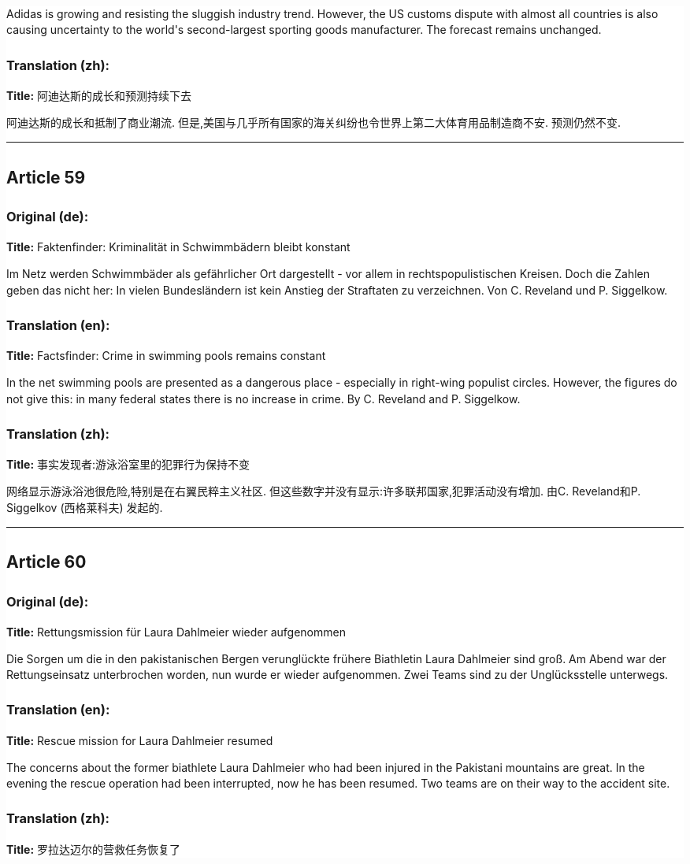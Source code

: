 Adidas is growing and resisting the sluggish industry trend. However, the US customs dispute with almost all countries is also causing uncertainty to the world's second-largest sporting goods manufacturer. The forecast remains unchanged.

### Translation (zh):
**Title:** 阿迪达斯的成长和预测持续下去

阿迪达斯的成长和抵制了商业潮流. 但是,美国与几乎所有国家的海关纠纷也令世界上第二大体育用品制造商不安. 预测仍然不变.

---

## Article 59
### Original (de):
**Title:** Faktenfinder: Kriminalität in Schwimmbädern bleibt konstant

Im Netz werden Schwimmbäder als gefährlicher Ort dargestellt - vor allem in rechtspopulistischen Kreisen. Doch die Zahlen geben das nicht her: In vielen Bundesländern ist kein Anstieg der Straftaten zu verzeichnen. Von C. Reveland und P. Siggelkow.

### Translation (en):
**Title:** Factsfinder: Crime in swimming pools remains constant

In the net swimming pools are presented as a dangerous place - especially in right-wing populist circles. However, the figures do not give this: in many federal states there is no increase in crime. By C. Reveland and P. Siggelkow.

### Translation (zh):
**Title:** 事实发现者:游泳浴室里的犯罪行为保持不变

网络显示游泳浴池很危险,特别是在右翼民粹主义社区. 但这些数字并没有显示:许多联邦国家,犯罪活动没有增加. 由C. Reveland和P. Siggelkov (西格莱科夫) 发起的.

---

## Article 60
### Original (de):
**Title:** Rettungsmission für Laura Dahlmeier wieder aufgenommen

Die Sorgen um die in den pakistanischen Bergen verunglückte frühere Biathletin Laura Dahlmeier sind groß. Am Abend war der Rettungseinsatz unterbrochen worden, nun wurde er wieder aufgenommen. Zwei Teams sind zu der Unglücksstelle unterwegs.

### Translation (en):
**Title:** Rescue mission for Laura Dahlmeier resumed

The concerns about the former biathlete Laura Dahlmeier who had been injured in the Pakistani mountains are great. In the evening the rescue operation had been interrupted, now he has been resumed. Two teams are on their way to the accident site.

### Translation (zh):
**Title:** 罗拉达迈尔的营救任务恢复了
